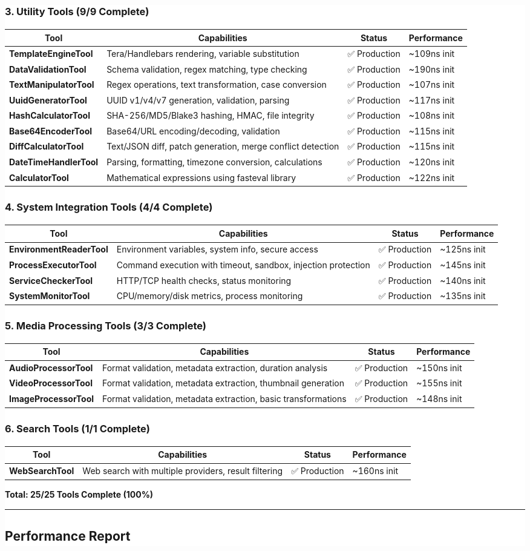 ### 3. Utility Tools (9/9 Complete)
| Tool | Capabilities | Status | Performance |
|------|-------------|---------|-------------|
| **TemplateEngineTool** | Tera/Handlebars rendering, variable substitution | ✅ Production | ~109ns init |
| **DataValidationTool** | Schema validation, regex matching, type checking | ✅ Production | ~190ns init |
| **TextManipulatorTool** | Regex operations, text transformation, case conversion | ✅ Production | ~107ns init |
| **UuidGeneratorTool** | UUID v1/v4/v7 generation, validation, parsing | ✅ Production | ~117ns init |
| **HashCalculatorTool** | SHA-256/MD5/Blake3 hashing, HMAC, file integrity | ✅ Production | ~108ns init |
| **Base64EncoderTool** | Base64/URL encoding/decoding, validation | ✅ Production | ~115ns init |
| **DiffCalculatorTool** | Text/JSON diff, patch generation, merge conflict detection | ✅ Production | ~115ns init |
| **DateTimeHandlerTool** | Parsing, formatting, timezone conversion, calculations | ✅ Production | ~120ns init |
| **CalculatorTool** | Mathematical expressions using fasteval library | ✅ Production | ~122ns init |

### 4. System Integration Tools (4/4 Complete)
| Tool | Capabilities | Status | Performance |
|------|-------------|---------|-------------|
| **EnvironmentReaderTool** | Environment variables, system info, secure access | ✅ Production | ~125ns init |
| **ProcessExecutorTool** | Command execution with timeout, sandbox, injection protection | ✅ Production | ~145ns init |
| **ServiceCheckerTool** | HTTP/TCP health checks, status monitoring | ✅ Production | ~140ns init |
| **SystemMonitorTool** | CPU/memory/disk metrics, process monitoring | ✅ Production | ~135ns init |

### 5. Media Processing Tools (3/3 Complete)
| Tool | Capabilities | Status | Performance |
|------|-------------|---------|-------------|
| **AudioProcessorTool** | Format validation, metadata extraction, duration analysis | ✅ Production | ~150ns init |
| **VideoProcessorTool** | Format validation, metadata extraction, thumbnail generation | ✅ Production | ~155ns init |
| **ImageProcessorTool** | Format validation, metadata extraction, basic transformations | ✅ Production | ~148ns init |

### 6. Search Tools (1/1 Complete)
| Tool | Capabilities | Status | Performance |
|------|-------------|---------|-------------|
| **WebSearchTool** | Web search with multiple providers, result filtering | ✅ Production | ~160ns init |

**Total: 25/25 Tools Complete (100%)**

---

## Performance Report

